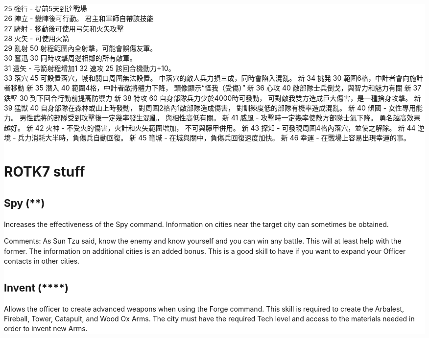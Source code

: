 25	強行	-	提前5天到達戰場	
26	陣立	-	變陣後可行動。
君主和軍師自帶該技能	
27	騎射	-	移動後可使用弓矢和火矢攻擊	
28	火矢	-	可使用火箭	
29	亂射	50	射程範圍內全射擊，可能會誤傷友軍。	
30	奮迅	30	同時攻擊周邊相鄰的所有敵軍。	
31	遠矢	-	弓箭射程增加1	
32	速攻	25	該回合機動力+10。	
33	落穴	45	可設置落穴，城和關口周圍無法設置。
中落穴的敵人兵力損三成，同時會陷入混亂。	新
34	挑発	30	範圍6格，中計者會向施計者移動	新
35	潛入	40	範圍4格，中計者敵將體力下降，
頭像顯示“怪我（受傷）”	新
36	心攻	40	敵部隊士兵倒戈，與智力和魅力有關	新
37	鉄壁	30	到下回合行動前提高防禦力	新
38	特攻	60	自身部隊兵力少於4000時可發動，
可對敵我雙方造成巨大傷害，是一種捨身攻擊。	新
39	猛獣	40	自身部隊在森林或山上時發動，
對周圍2格內1敵部隊造成傷害，
對訓練度低的部隊有機率造成混亂。	新
40	傾國	-	女性專用能力。
男性武將的部隊受到攻擊後一定幾率發生混亂，
與相性高低有關。	新
41	威風	-	攻擊時一定幾率使敵方部隊士氣下降。
勇名越高效果越好。	新
42	火神	-	不受火的傷害，火計和火矢範圍增加，
不可與藤甲併用。	新
43	探知	-	可發現周圍4格內落穴，並使之解除。	新
44	逆境	-	兵力消耗大半時，負傷兵自動回復。	新
45	篭城	-	在城與關中，負傷兵回復速度加快。	新
46	幸運	-	在戰場上容易出現幸運的事。

# ROTK7 stuff

Spy (**)
--- 
Increases the effectiveness of the Spy command. Information on cities near 
the target city can sometimes be obtained.

Comments: As Sun Tzu said, know the enemy and know yourself and you can win 
any battle. This will at least help with the former. The information on 
additional cities is an added bonus. This is a good skill to have if you want 
to expand your Officer contacts in other cities.

Invent (****)
------
Allows the officer to create advanced weapons when using the Forge command. 
This skill is required to create the Arbalest, Fireball, Tower, Catapult, and 
Wood Ox Arms. The city must have the required Tech level and access to the 
materials needed in order to invent new Arms.
